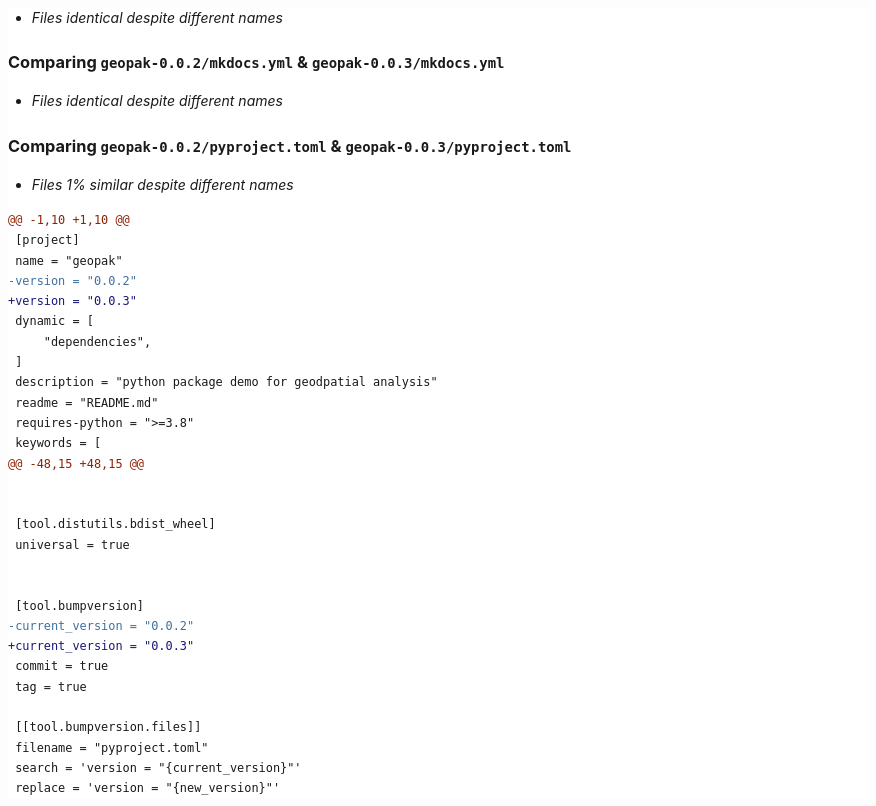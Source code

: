  * *Files identical despite different names*

### Comparing `geopak-0.0.2/mkdocs.yml` & `geopak-0.0.3/mkdocs.yml`

 * *Files identical despite different names*

### Comparing `geopak-0.0.2/pyproject.toml` & `geopak-0.0.3/pyproject.toml`

 * *Files 1% similar despite different names*

```diff
@@ -1,10 +1,10 @@
 [project]
 name = "geopak"
-version = "0.0.2"
+version = "0.0.3"
 dynamic = [
     "dependencies",
 ]
 description = "python package demo for geodpatial analysis"
 readme = "README.md"
 requires-python = ">=3.8"
 keywords = [
@@ -48,15 +48,15 @@
 
 
 [tool.distutils.bdist_wheel]
 universal = true
 
 
 [tool.bumpversion]
-current_version = "0.0.2"
+current_version = "0.0.3"
 commit = true
 tag = true
 
 [[tool.bumpversion.files]]
 filename = "pyproject.toml"
 search = 'version = "{current_version}"'
 replace = 'version = "{new_version}"'
```


